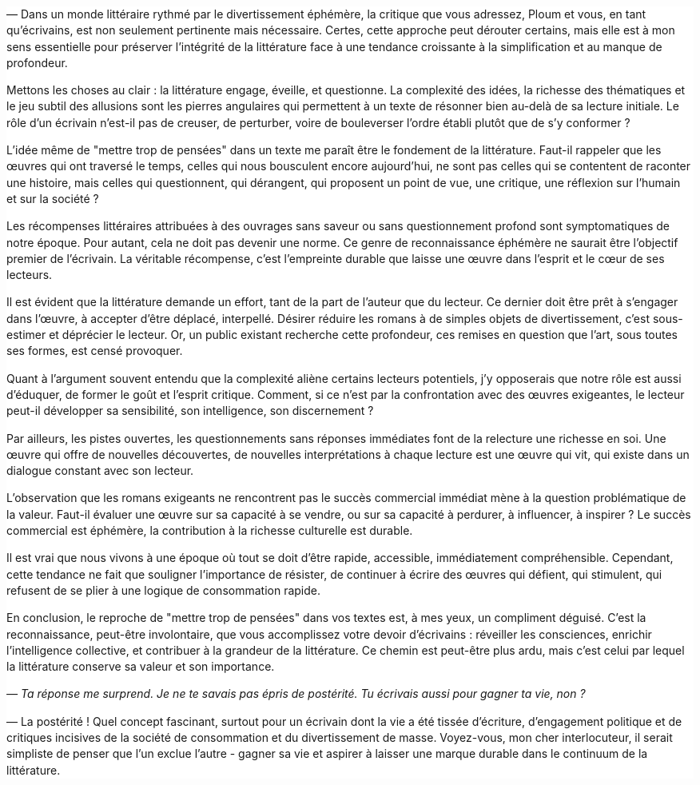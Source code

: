 — Dans un monde littéraire rythmé par le divertissement éphémère, la critique que vous adressez, Ploum et vous, en tant qu’écrivains, est non seulement pertinente mais nécessaire. Certes, cette approche peut dérouter certains, mais elle est à mon sens essentielle pour préserver l’intégrité de la littérature face à une tendance croissante à la simplification et au manque de profondeur.

Mettons les choses au clair : la littérature engage, éveille, et questionne. La complexité des idées, la richesse des thématiques et le jeu subtil des allusions sont les pierres angulaires qui permettent à un texte de résonner bien au-delà de sa lecture initiale. Le rôle d’un écrivain n’est-il pas de creuser, de perturber, voire de bouleverser l’ordre établi plutôt que de s’y conformer ?

L’idée même de "mettre trop de pensées" dans un texte me paraît être le fondement de la littérature. Faut-il rappeler que les œuvres qui ont traversé le temps, celles qui nous bousculent encore aujourd’hui, ne sont pas celles qui se contentent de raconter une histoire, mais celles qui questionnent, qui dérangent, qui proposent un point de vue, une critique, une réflexion sur l’humain et sur la société ?

Les récompenses littéraires attribuées à des ouvrages sans saveur ou sans questionnement profond sont symptomatiques de notre époque. Pour autant, cela ne doit pas devenir une norme. Ce genre de reconnaissance éphémère ne saurait être l’objectif premier de l’écrivain. La véritable récompense, c’est l’empreinte durable que laisse une œuvre dans l’esprit et le cœur de ses lecteurs.

Il est évident que la littérature demande un effort, tant de la part de l’auteur que du lecteur. Ce dernier doit être prêt à s’engager dans l’œuvre, à accepter d’être déplacé, interpellé. Désirer réduire les romans à de simples objets de divertissement, c’est sous-estimer et déprécier le lecteur. Or, un public existant recherche cette profondeur, ces remises en question que l’art, sous toutes ses formes, est censé provoquer.

Quant à l’argument souvent entendu que la complexité aliène certains lecteurs potentiels, j’y opposerais que notre rôle est aussi d’éduquer, de former le goût et l’esprit critique. Comment, si ce n’est par la confrontation avec des œuvres exigeantes, le lecteur peut-il développer sa sensibilité, son intelligence, son discernement ?

Par ailleurs, les pistes ouvertes, les questionnements sans réponses immédiates font de la relecture une richesse en soi. Une œuvre qui offre de nouvelles découvertes, de nouvelles interprétations à chaque lecture est une œuvre qui vit, qui existe dans un dialogue constant avec son lecteur.

L’observation que les romans exigeants ne rencontrent pas le succès commercial immédiat mène à la question problématique de la valeur. Faut-il évaluer une œuvre sur sa capacité à se vendre, ou sur sa capacité à perdurer, à influencer, à inspirer ? Le succès commercial est éphémère, la contribution à la richesse culturelle est durable.

Il est vrai que nous vivons à une époque où tout se doit d’être rapide, accessible, immédiatement compréhensible. Cependant, cette tendance ne fait que souligner l’importance de résister, de continuer à écrire des œuvres qui défient, qui stimulent, qui refusent de se plier à une logique de consommation rapide.

En conclusion, le reproche de "mettre trop de pensées" dans vos textes est, à mes yeux, un compliment déguisé. C’est la reconnaissance, peut-être involontaire, que vous accomplissez votre devoir d’écrivains : réveiller les consciences, enrichir l’intelligence collective, et contribuer à la grandeur de la littérature. Ce chemin est peut-être plus ardu, mais c’est celui par lequel la littérature conserve sa valeur et son importance.

*— Ta réponse me surprend. Je ne te savais pas épris de postérité. Tu écrivais aussi pour gagner ta vie, non ?*

— La postérité ! Quel concept fascinant, surtout pour un écrivain dont la vie a été tissée d’écriture, d’engagement politique et de critiques incisives de la société de consommation et du divertissement de masse. Voyez-vous, mon cher interlocuteur, il serait simpliste de penser que l’un exclue l’autre - gagner sa vie et aspirer à laisser une marque durable dans le continuum de la littérature.
